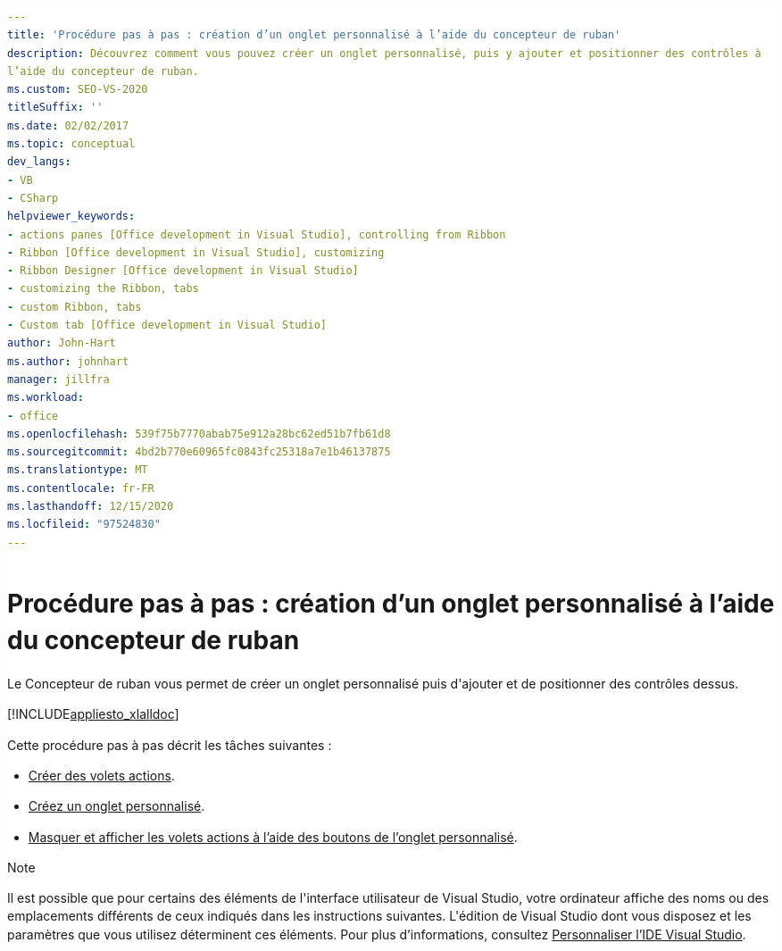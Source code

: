 ```yaml
---
title: 'Procédure pas à pas : création d’un onglet personnalisé à l’aide du concepteur de ruban'
description: Découvrez comment vous pouvez créer un onglet personnalisé, puis y ajouter et positionner des contrôles à l’aide du concepteur de ruban.
ms.custom: SEO-VS-2020
titleSuffix: ''
ms.date: 02/02/2017
ms.topic: conceptual
dev_langs:
- VB
- CSharp
helpviewer_keywords:
- actions panes [Office development in Visual Studio], controlling from Ribbon
- Ribbon [Office development in Visual Studio], customizing
- Ribbon Designer [Office development in Visual Studio]
- customizing the Ribbon, tabs
- custom Ribbon, tabs
- Custom tab [Office development in Visual Studio]
author: John-Hart
ms.author: johnhart
manager: jillfra
ms.workload:
- office
ms.openlocfilehash: 539f75b7770abab75e912a28bc62ed51b7fb61d8
ms.sourcegitcommit: 4bd2b770e60965fc0843fc25318a7e1b46137875
ms.translationtype: MT
ms.contentlocale: fr-FR
ms.lasthandoff: 12/15/2020
ms.locfileid: "97524830"
---
```

# <a name="walkthrough-create-a-custom-tab-by-using-the-ribbon-designer"></a>Procédure pas à pas : création d’un onglet personnalisé à l’aide du concepteur de ruban
  Le Concepteur de ruban vous permet de créer un onglet personnalisé puis d'ajouter et de positionner des contrôles dessus.

 [!INCLUDE[appliesto_xlalldoc](../vsto/includes/appliesto-xlalldoc-md.md)]

 Cette procédure pas à pas décrit les tâches suivantes :

- [Créer des volets actions](#BKMK_CreateActionsPanes).

- [Créez un onglet personnalisé](#BKMK_CreateCustomTab).

- [Masquer et afficher les volets actions à l’aide des boutons de l’onglet personnalisé](#BKMK_HideShowActionsPane).

> [!NOTE]
> Il est possible que pour certains des éléments de l'interface utilisateur de Visual Studio, votre ordinateur affiche des noms ou des emplacements différents de ceux indiqués dans les instructions suivantes. L'édition de Visual Studio dont vous disposez et les paramètres que vous utilisez déterminent ces éléments. Pour plus d’informations, consultez [Personnaliser l’IDE Visual Studio](../ide/personalizing-the-visual-studio-ide.md).
